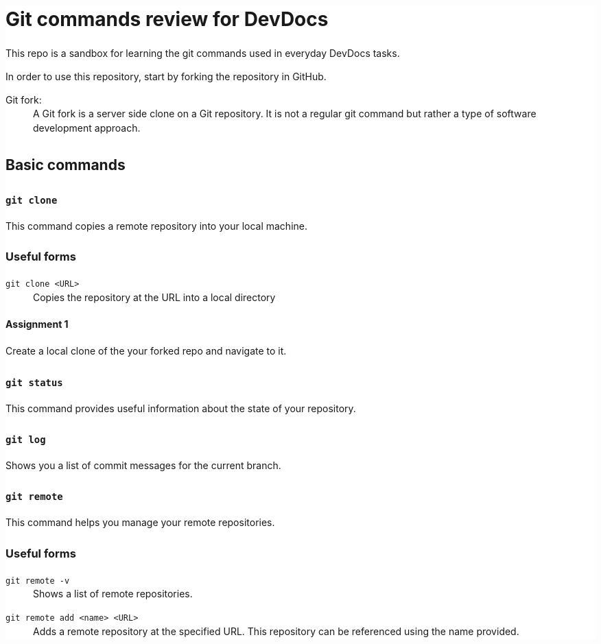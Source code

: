 # Git commands review for DevDocs

This repo is a sandbox for learning the git commands used in everyday DevDocs tasks.

In order to use this repository, start by forking the repository in GitHub.

<dl>
  <dt>Git fork:</dt>
  <dd>A Git fork is a server side clone on a Git repository. It is not a regular git command but rather a type of software development approach.</dd>
</dl>

## Basic commands

### `git clone`

This command copies a remote repository into your local machine.

### Useful forms

<dl>
  <dt><code>git clone &lt;URL&gt;</code></dt>
  <dd>Copies the repository at the URL into a local directory</dd>
</dl>

#### Assignment 1

Create a local clone of the your forked repo and navigate to it.

### `git status`

This command provides useful information about the state of your repository.

### `git log`

Shows you a list of commit messages for the current branch.

### `git remote`

This command helps you manage your remote repositories.

### Useful forms

<dl>
  <dt><code>git remote -v</code></dt> 
  <dd>Shows a list of remote repositories.</dd>
</dl>

<dl>
  <dt><code>git remote add &lt;name&gt; &lt;URL&gt;</code></dt>
  <dd>Adds a remote repository at the specified URL. This repository can be referenced using the name provided.</dd>
</dl>
